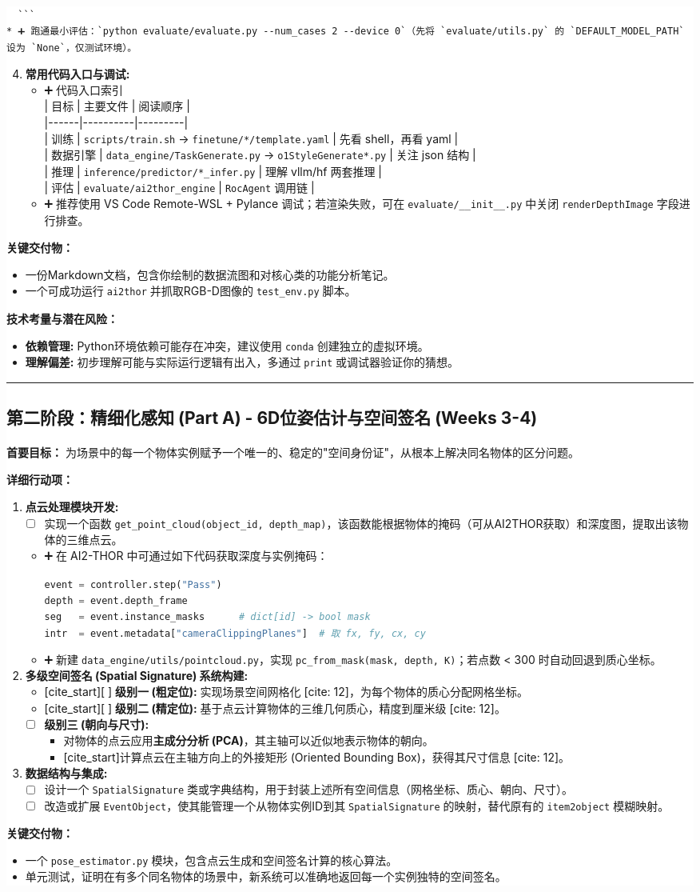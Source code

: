       ```
    * ➕ 跑通最小评估：`python evaluate/evaluate.py --num_cases 2 --device 0`（先将 `evaluate/utils.py` 的 `DEFAULT_MODEL_PATH` 设为 `None`，仅测试环境）。

4.  **常用代码入口与调试:**
    * ➕ 代码入口索引  
      | 目标 | 主要文件 | 阅读顺序 |  
      |------|----------|---------|  
      | 训练 | `scripts/train.sh` → `finetune/*/template.yaml` | 先看 shell，再看 yaml |  
      | 数据引擎 | `data_engine/TaskGenerate.py` → `o1StyleGenerate*.py` | 关注 json 结构 |  
      | 推理 | `inference/predictor/*_infer.py` | 理解 vllm/hf 两套推理 |  
      | 评估 | `evaluate/ai2thor_engine` | `RocAgent` 调用链 |  
    * ➕ 推荐使用 VS Code Remote-WSL + Pylance 调试；若渲染失败，可在 `evaluate/__init__.py` 中关闭 `renderDepthImage` 字段进行排查。

**关键交付物：**
* 一份Markdown文档，包含你绘制的数据流图和对核心类的功能分析笔记。
* 一个可成功运行 `ai2thor` 并抓取RGB-D图像的 `test_env.py` 脚本。

**技术考量与潜在风险：**
* **依赖管理:** Python环境依赖可能存在冲突，建议使用 `conda` 创建独立的虚拟环境。
* **理解偏差:** 初步理解可能与实际运行逻辑有出入，多通过 `print` 或调试器验证你的猜想。

---

## **第二阶段：精细化感知 (Part A) - 6D位姿估计与空间签名 (Weeks 3-4)**

**首要目标：** 为场景中的每一个物体实例赋予一个唯一的、稳定的"空间身份证"，从根本上解决同名物体的区分问题。

**详细行动项：**
1.  **点云处理模块开发:**
    * [ ] 实现一个函数 `get_point_cloud(object_id, depth_map)`，该函数能根据物体的掩码（可从AI2THOR获取）和深度图，提取出该物体的三维点云。
    * ➕ 在 AI2-THOR 中可通过如下代码获取深度与实例掩码：
      ```python
      event = controller.step("Pass")
      depth = event.depth_frame
      seg   = event.instance_masks      # dict[id] -> bool mask
      intr  = event.metadata["cameraClippingPlanes"]  # 取 fx, fy, cx, cy
      ```
    * ➕ 新建 `data_engine/utils/pointcloud.py`，实现 `pc_from_mask(mask, depth, K)`；若点数 < 300 时自动回退到质心坐标。
2.  **多级空间签名 (Spatial Signature) 系统构建:**
    * [cite_start][ ] **级别一 (粗定位):** 实现场景空间网格化 [cite: 12]，为每个物体的质心分配网格坐标。
    * [cite_start][ ] **级别二 (精定位):** 基于点云计算物体的三维几何质心，精度到厘米级 [cite: 12]。
    * [ ] **级别三 (朝向与尺寸):**
        * 对物体的点云应用**主成分分析 (PCA)**，其主轴可以近似地表示物体的朝向。
        * [cite_start]计算点云在主轴方向上的外接矩形 (Oriented Bounding Box)，获得其尺寸信息 [cite: 12]。
3.  **数据结构与集成:**
    * [ ] 设计一个 `SpatialSignature` 类或字典结构，用于封装上述所有空间信息（网格坐标、质心、朝向、尺寸）。
    * [ ] 改造或扩展 `EventObject`，使其能管理一个从物体实例ID到其 `SpatialSignature` 的映射，替代原有的 `item2object` 模糊映射。

**关键交付物：**
* 一个 `pose_estimator.py` 模块，包含点云生成和空间签名计算的核心算法。
* 单元测试，证明在有多个同名物体的场景中，新系统可以准确地返回每一个实例独特的空间签名。
